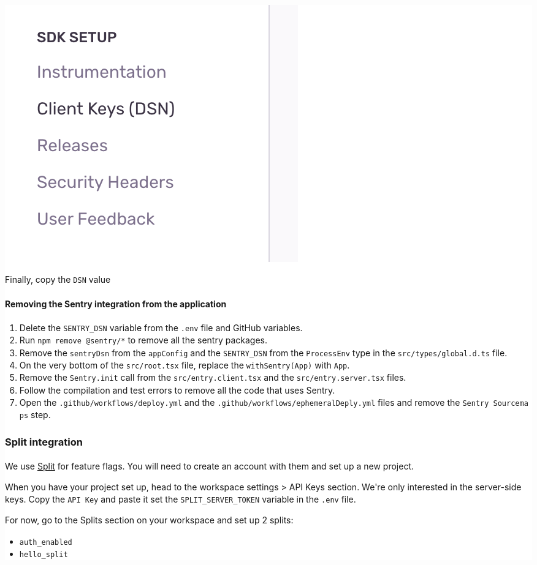   <img src="./docs/images/sentry-sidebar.png" alt="Sentry Client Keys Icon" />
</p>

Finally, copy the `DSN` value

#### Removing the Sentry integration from the application

1. Delete the `SENTRY_DSN` variable from the `.env` file and GitHub variables.
2. Run `npm remove @sentry/*` to remove all the sentry packages.
3. Remove the `sentryDsn` from the `appConfig` and the `SENTRY_DSN` from the `ProcessEnv` type in
   the `src/types/global.d.ts` file.
4. On the very bottom of the `src/root.tsx` file, replace the `withSentry(App)` with `App`.
5. Remove the `Sentry.init` call from the `src/entry.client.tsx` and the `src/entry.server.tsx` files.
6. Follow the compilation and test errors to remove all the code that uses Sentry.
7. Open the `.github/workflows/deploy.yml` and the `.github/workflows/ephemeralDeply.yml` files and remove
   the `Sentry Sourcemaps` step.

### Split integration

We use [Split](https://split.io) for feature flags. You will need to create an account with them
and set up a new project.

When you have your project set up, head to the workspace settings > API Keys section.
We're only interested in the server-side keys. Copy the `API Key` and paste it
set the `SPLIT_SERVER_TOKEN` variable in the `.env` file.

For now, go to the Splits section on your workspace and set up 2 splits:

- `auth_enabled`
- `hello_split`
